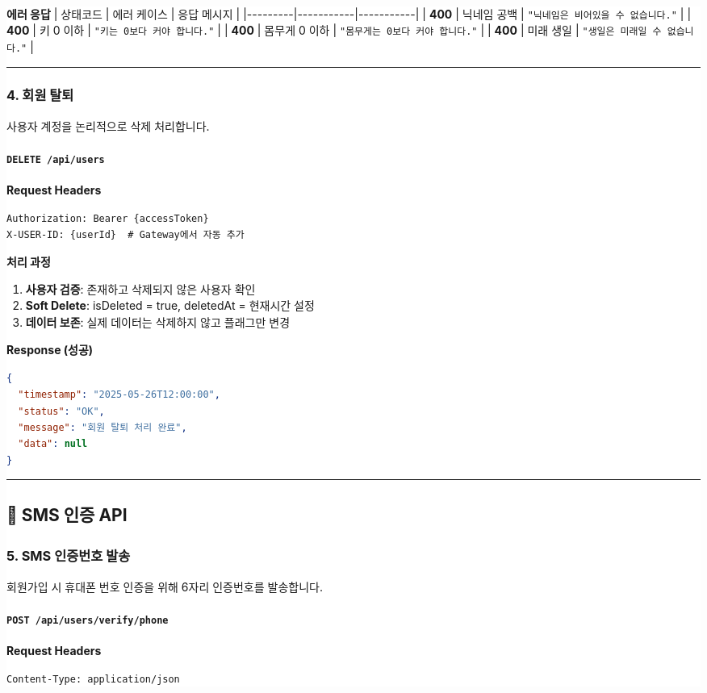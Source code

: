 **에러 응답**
| 상태코드 | 에러 케이스 | 응답 메시지 |
|---------|-----------|-----------|
| **400** | 닉네임 공백 | `"닉네임은 비어있을 수 없습니다."` |
| **400** | 키 0 이하 | `"키는 0보다 커야 합니다."` |
| **400** | 몸무게 0 이하 | `"몸무게는 0보다 커야 합니다."` |
| **400** | 미래 생일 | `"생일은 미래일 수 없습니다."` |

---

### 4. 회원 탈퇴

사용자 계정을 논리적으로 삭제 처리합니다.

#### `DELETE /api/users`

**Request Headers**
```http
Authorization: Bearer {accessToken}
X-USER-ID: {userId}  # Gateway에서 자동 추가
```

**처리 과정**
1. **사용자 검증**: 존재하고 삭제되지 않은 사용자 확인
2. **Soft Delete**: isDeleted = true, deletedAt = 현재시간 설정
3. **데이터 보존**: 실제 데이터는 삭제하지 않고 플래그만 변경

**Response (성공)**
```json
{
  "timestamp": "2025-05-26T12:00:00",
  "status": "OK",
  "message": "회원 탈퇴 처리 완료",
  "data": null
}
```

---

## 📱 SMS 인증 API

### 5. SMS 인증번호 발송

회원가입 시 휴대폰 번호 인증을 위해 6자리 인증번호를 발송합니다.

#### `POST /api/users/verify/phone`

**Request Headers**
```http
Content-Type: application/json
```
